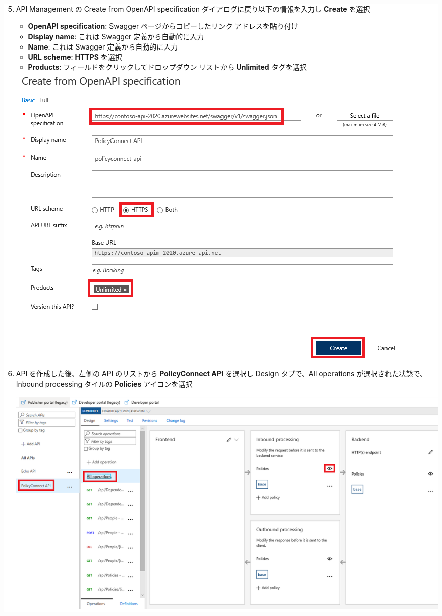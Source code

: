   5. API Management の Create from OpenAPI specification ダイアログに戻り以下の情報を入力し **Create** を選択
    
     - **OpenAPI specification**: Swagger ページからコピーしたリンク アドレスを貼り付け
     - **Display name**: これは Swagger 定義から自動的に入力
     - **Name**: これは Swagger 定義から自動的に入力
     - **URL scheme**: **HTTPS** を選択
     - **Products**: フィールドをクリックしてドロップダウン リストから **Unlimited** タグを選択
      
     <img src="images/E10-T1-5EnterOpenAPIdialog.PNG" />
  
  6. API を作成した後、左側の API のリストから **PolicyConnect API** を選択し Design タブで、All operations が選択された状態で、Inbound processing タイルの **Policies** アイコンを選択
    
     <img src="images/E10-T1-6SelectInboundprocessingPolicy.PNG" />
  